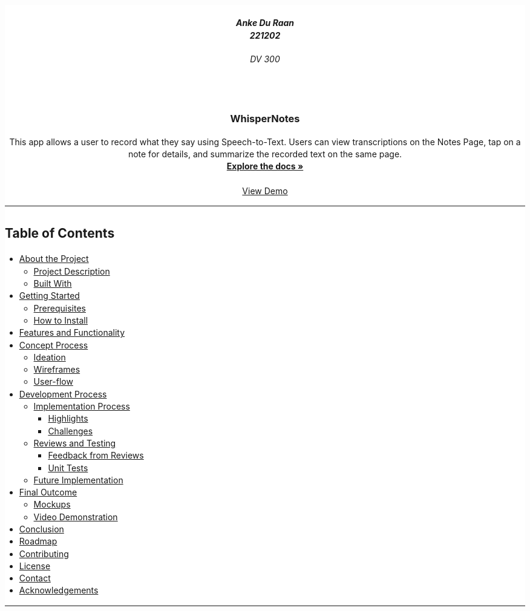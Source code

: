 


<br>


<h5 align="center" style="padding:0; margin:0;">Anke Du Raan</h5>
<h5 align="center" style="padding:0; margin:0;">221202</h5>
<h6 align="center">DV 300</h6>
</br>

<p align="center">
  
  </a> 

  <h3 align="center">WhisperNotes</h3>

  <p align="center">
    This app allows a user to record what they say using Speech-to-Text. Users can view transcriptions on the Notes Page, tap on a note for details, and summarize the recorded text on the same page.<br>
    <a href="https://github.com/AnkeatOpenWindow/WhisperNotes-app.git"><strong>Explore the docs »</strong></a>
    <br>
    <br>
    <a href="path/to/demonstration/video">View Demo</a>
  </p>
</p>

---

## Table of Contents

* [About the Project](#about-the-project)
  * [Project Description](#project-description)
  * [Built With](#built-with)
* [Getting Started](#getting-started)
  * [Prerequisites](#prerequisites)
  * [How to Install](#how-to-install)
* [Features and Functionality](#features-and-functionality)
* [Concept Process](#concept-process)
  * [Ideation](#ideation)
  * [Wireframes](#wireframes)
  * [User-flow](#user-flow)
* [Development Process](#development-process)
  * [Implementation Process](#implementation-process)
    * [Highlights](#highlights)
    * [Challenges](#challenges)
  * [Reviews and Testing](#peer-reviews)
    * [Feedback from Reviews](#feedback-from-reviews)
    * [Unit Tests](#unit-tests)
  * [Future Implementation](#future-implementation)
* [Final Outcome](#final-outcome)
  * [Mockups](#mockups)
  * [Video Demonstration](#video-demonstration)
* [Conclusion](#conclusion)
* [Roadmap](#roadmap)
* [Contributing](#contributing)
* [License](#license)
* [Contact](#contact)
* [Acknowledgements](#acknowledgements)

---
